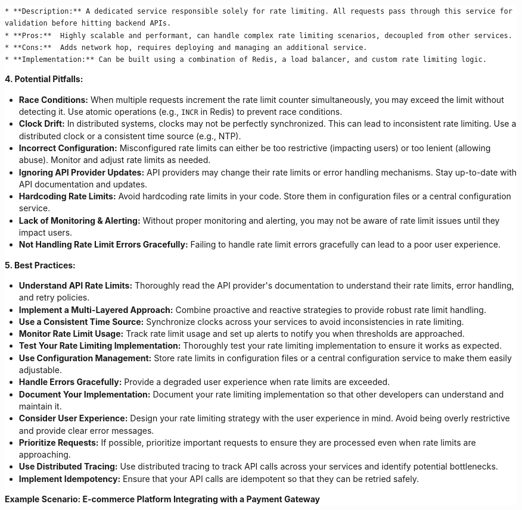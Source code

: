     * **Description:** A dedicated service responsible solely for rate limiting. All requests pass through this service for validation before hitting backend APIs.
    * **Pros:**  Highly scalable and performant, can handle complex rate limiting scenarios, decoupled from other services.
    * **Cons:**  Adds network hop, requires deploying and managing an additional service.
    * **Implementation:** Can be built using a combination of Redis, a load balancer, and custom rate limiting logic.

**4. Potential Pitfalls:**

* **Race Conditions:**  When multiple requests increment the rate limit counter simultaneously, you may exceed the limit without detecting it.  Use atomic operations (e.g., `INCR` in Redis) to prevent race conditions.
* **Clock Drift:** In distributed systems, clocks may not be perfectly synchronized.  This can lead to inconsistent rate limiting.  Use a distributed clock or a consistent time source (e.g., NTP).
* **Incorrect Configuration:**  Misconfigured rate limits can either be too restrictive (impacting users) or too lenient (allowing abuse).  Monitor and adjust rate limits as needed.
* **Ignoring API Provider Updates:**  API providers may change their rate limits or error handling mechanisms.  Stay up-to-date with API documentation and updates.
* **Hardcoding Rate Limits:**  Avoid hardcoding rate limits in your code.  Store them in configuration files or a central configuration service.
* **Lack of Monitoring & Alerting:**  Without proper monitoring and alerting, you may not be aware of rate limit issues until they impact users.
* **Not Handling Rate Limit Errors Gracefully:**  Failing to handle rate limit errors gracefully can lead to a poor user experience.

**5. Best Practices:**

* **Understand API Rate Limits:** Thoroughly read the API provider's documentation to understand their rate limits, error handling, and retry policies.
* **Implement a Multi-Layered Approach:**  Combine proactive and reactive strategies to provide robust rate limit handling.
* **Use a Consistent Time Source:** Synchronize clocks across your services to avoid inconsistencies in rate limiting.
* **Monitor Rate Limit Usage:** Track rate limit usage and set up alerts to notify you when thresholds are approached.
* **Test Your Rate Limiting Implementation:**  Thoroughly test your rate limiting implementation to ensure it works as expected.
* **Use Configuration Management:** Store rate limits in configuration files or a central configuration service to make them easily adjustable.
* **Handle Errors Gracefully:**  Provide a degraded user experience when rate limits are exceeded.
* **Document Your Implementation:**  Document your rate limiting implementation so that other developers can understand and maintain it.
* **Consider User Experience:**  Design your rate limiting strategy with the user experience in mind.  Avoid being overly restrictive and provide clear error messages.
* **Prioritize Requests:** If possible, prioritize important requests to ensure they are processed even when rate limits are approaching.
* **Use Distributed Tracing:** Use distributed tracing to track API calls across your services and identify potential bottlenecks.
* **Implement Idempotency:** Ensure that your API calls are idempotent so that they can be retried safely.

**Example Scenario: E-commerce Platform Integrating with a Payment Gateway**
